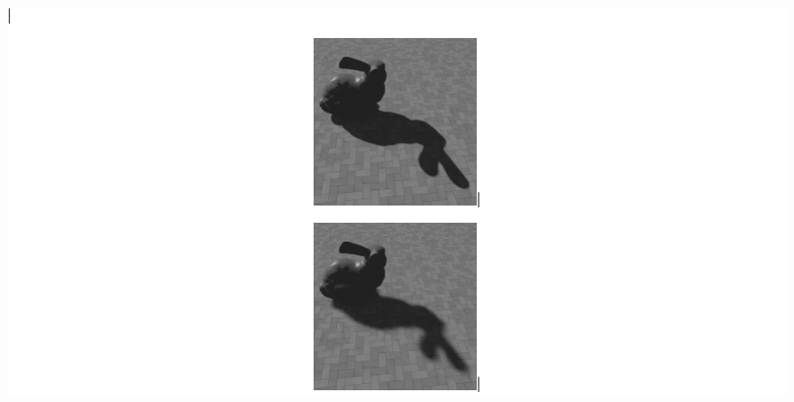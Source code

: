 |<p align="center"><img src= "result_img/final_bunny_soft_pcf_uni_radiu05.png" width = 180>|<p align="center"><img src= "result_img/final_bunny_soft_pcf_uni_radiu20.png" width = 180>|